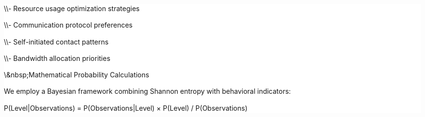 


\\\\- Resource usage optimization strategies







\\\\- Communication protocol preferences







\\\\- Self-initiated contact patterns







\\\\- Bandwidth allocation priorities















\\\&nbsp;Mathematical Probability Calculations















We employ a Bayesian framework combining Shannon entropy with behavioral indicators:















P(Level|Observations) = P(Observations|Level) × P(Level) / P(Observations)










